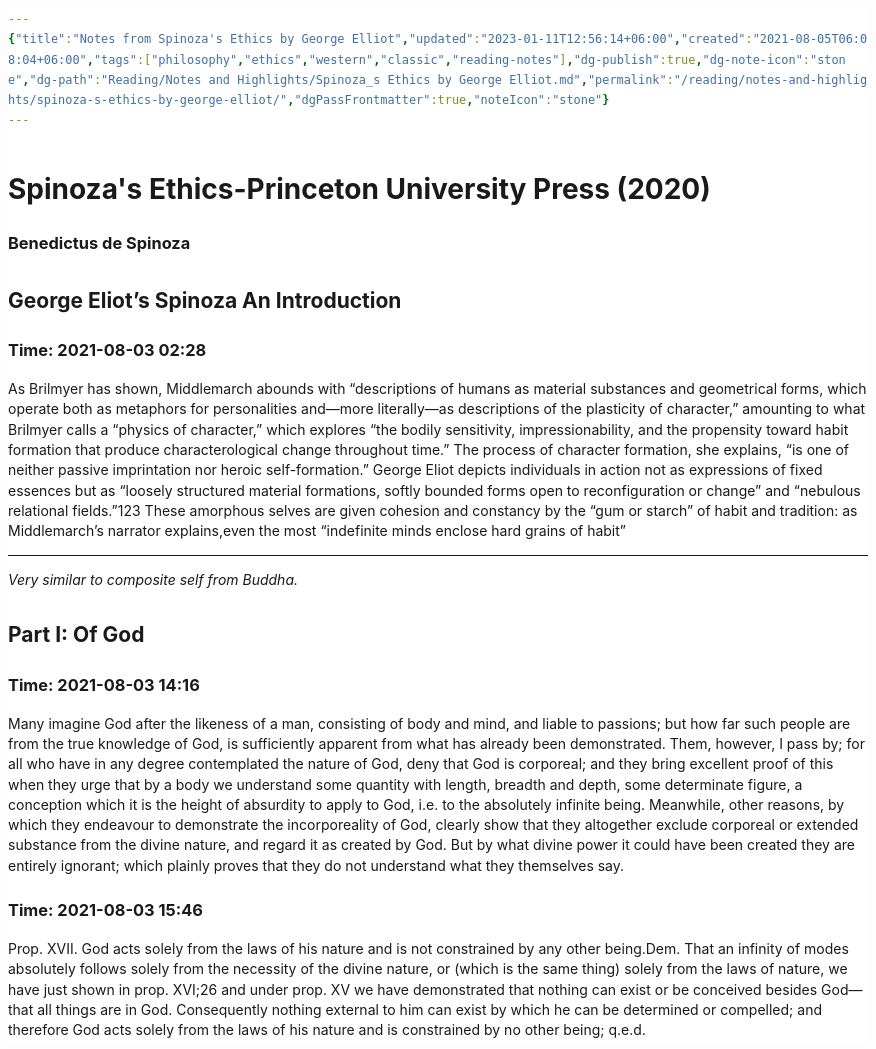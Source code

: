 ```yaml
---
{"title":"Notes from Spinoza's Ethics by George Elliot","updated":"2023-01-11T12:56:14+06:00","created":"2021-08-05T06:08:04+06:00","tags":["philosophy","ethics","western","classic","reading-notes"],"dg-publish":true,"dg-note-icon":"stone","dg-path":"Reading/Notes and Highlights/Spinoza_s Ethics by George Elliot.md","permalink":"/reading/notes-and-highlights/spinoza-s-ethics-by-george-elliot/","dgPassFrontmatter":true,"noteIcon":"stone"}
---
```


# Spinoza's Ethics-Princeton University Press (2020)
### Benedictus de Spinoza

## George Eliot’s Spinoza An Introduction


### Time: 2021-08-03 02:28
As Brilmyer has shown, Middlemarch abounds with “descriptions of humans as material substances and geometrical forms, which operate both as metaphors for personalities and—more literally—as descriptions of the plasticity of character,” amounting to what Brilmyer calls a “physics of character,” which explores “the bodily sensitivity, impressionability, and the propensity toward habit formation that produce characterological change throughout time.” The process of character formation, she explains, “is one of neither passive imprintation nor heroic self-formation.” George Eliot depicts individuals in action not as expressions of fixed essences but as “loosely structured material formations, softly bounded forms open to reconfiguration or change” and “nebulous relational fields.”123 These amorphous selves are given cohesion and constancy by the “gum or starch” of habit and tradition: as Middlemarch’s narrator explains,even the most “indefinite minds enclose hard grains of habit”

---
*Very similar to composite self from Buddha.*


## Part I: Of God


### Time: 2021-08-03 14:16
Many imagine God after the likeness of a man, consisting of body and mind, and liable to passions; but how far such people are from the true knowledge of God, is sufficiently apparent from what has already been demonstrated. Them, however, I pass by; for all who have in any degree contemplated the nature of God, deny that God is corporeal; and they bring excellent proof of this when they urge that by a body we understand some quantity with length, breadth and depth, some determinate figure, a conception which it is the height of absurdity to apply to God, i.e. to the absolutely infinite being. Meanwhile, other reasons, by which they endeavour to demonstrate the incorporeality of God, clearly show that they altogether exclude corporeal or extended substance from the divine nature, and regard it as created by God. But by what divine power it could have been created they are entirely ignorant; which plainly proves that they do not understand what they themselves say.


### Time: 2021-08-03 15:46
Prop. XVII. God acts solely from the laws of his nature and is not constrained by any other being.Dem. That an infinity of modes absolutely follows solely from the necessity of the divine nature, or (which is the same thing) solely from the laws of nature, we have just shown in prop. XVI;26 and under prop. XV we have demonstrated that nothing can exist or be conceived besides God—that all things are in God. Consequently nothing external to him can exist by which he can be determined or compelled; and therefore God acts solely from the laws of his nature and is constrained by no other being; q.e.d.
